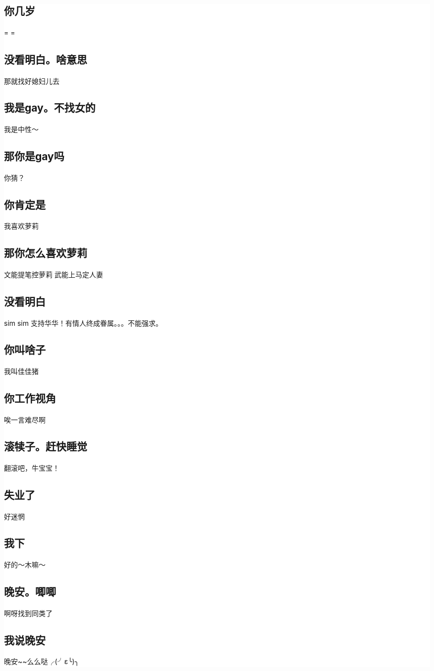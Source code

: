 ## 你几岁
= =

## 没看明白。啥意思
那就找好媳妇儿去

## 我是gay。不找女的
我是中性〜

## 那你是gay吗
你猜？

## 你肯定是
我喜欢萝莉

## 那你怎么喜欢萝莉
文能提笔控萝莉
武能上马定人妻

## 没看明白
sim sim 支持华华！有情人终成眷属。。。不能强求。

## 你叫啥子
我叫佳佳猪

## 你工作视角
唉一言难尽啊

## 滚犊子。赶快睡觉
翻滚吧，牛宝宝！

## 失业了
好迷惘

## 我下
好的〜木嘛〜

## 晚安。唧唧
啊呀找到同类了

## 我说晚安
晚安~~么么哒╭(╯ε╰)╮
